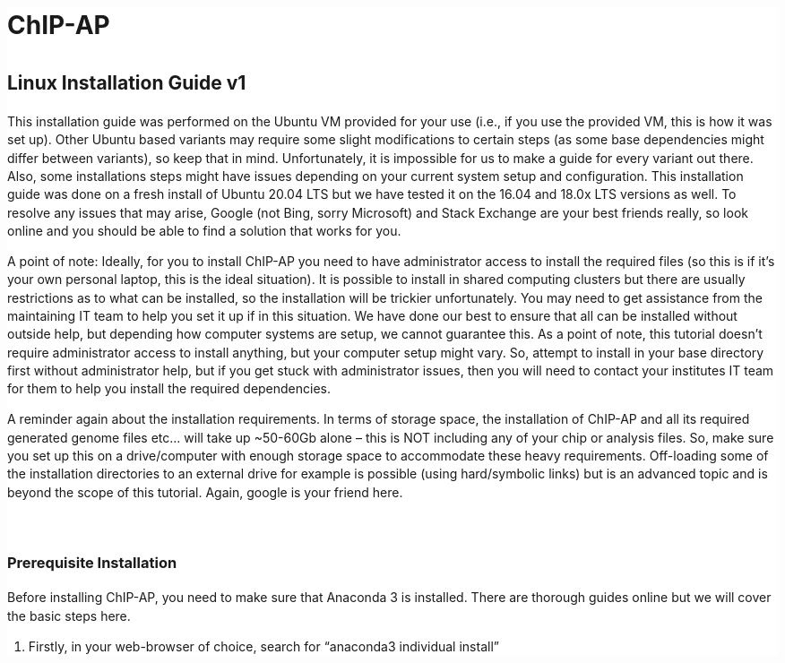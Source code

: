 # ChIP-AP
## Linux Installation Guide v1
This installation guide was performed on the Ubuntu VM provided for your use (i.e., if you use the provided VM, this is how it was set up). Other Ubuntu based variants may require some slight modifications to certain steps (as some base dependencies might differ between variants), so keep that in mind. Unfortunately, it is impossible for us to make a guide for every variant out there. Also, some installations steps might have issues depending on your current system setup and configuration. This  installation guide was done on a fresh install of Ubuntu 20.04 LTS but we have tested it on the 16.04 and 18.0x LTS versions as well. To resolve any issues that may arise, Google (not Bing, sorry Microsoft) and Stack Exchange are your best friends really, so look online and you should be able to find a solution that works for you.

A point of note: Ideally, for you to install ChIP-AP you need to have administrator access to install the required files (so this is if it’s your own personal laptop, this is the ideal situation). It is possible to install in shared computing
clusters but there are usually restrictions as to what can be installed, so the installation will be trickier unfortunately. You may need to get assistance from the maintaining IT team to help you set it up if in this situation. We have done
our best to ensure that all can be installed without outside help, but depending how computer systems are setup, we cannot guarantee this. As a point of note, this tutorial doesn’t require administrator access to install anything, but your computer setup might vary. So, attempt to install in your base directory first without administrator help, but if you get stuck with administrator issues, then you will need to contact your institutes IT team for them to help you install the required dependencies.

A reminder again about the installation requirements. In terms of storage space, the installation of ChIP-AP and all its required generated genome files etc... will take up ~50-60Gb alone – this is NOT including any of your chip or analysis files. So, make sure you set up this on a drive/computer with enough storage space to accommodate these heavy requirements. Off-loading some of the installation directories to an external drive for example is possible (using hard/symbolic links) but is an advanced topic and is beyond the scope of this tutorial. Again, google is your friend here.

<br>

### Prerequisite Installation
Before installing ChIP-AP, you need to make sure that Anaconda 3 is installed. There are thorough guides online but we will cover the basic steps here.

1. Firstly, in your web-browser of choice, search for “anaconda3 individual install”
